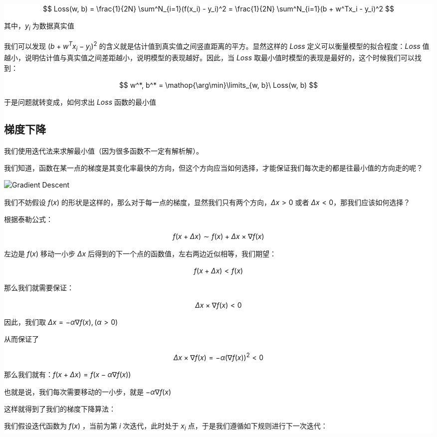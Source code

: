 $$
Loss(w, b) = \frac{1}{2N} \sum^N_{i=1}(f(x_i) - y_i)^2 = \frac{1}{2N} \sum^N_{i=1}(b + w^Tx_i - y_i)^2
$$

其中，$y_i$ 为数据真实值

我们可以发现 $(b + w^Tx_i - y_i)^2$ 的含义就是估计值到真实值之间竖直距离的平方。显然这样的 $Loss$ 定义可以衡量模型的拟合程度：$Loss$ 值越小，说明估计值与真实值之间差距越小，说明模型的表现越好。因此，当 $Loss$ 取最小值时模型的表现是最好的，这个时候我们可以找到：

$$
w^*, b^* = \mathop{\arg\min}\limits_{w, b}\ Loss(w, b)
$$

于是问题就转变成，如何求出 $Loss$ 函数的最小值

## 梯度下降

我们使用迭代法来求解最小值（因为很多函数不一定有解析解）。

我们知道，函数在某一点的梯度是其变化率最快的方向，但这个方向应当如何选择，才能保证我们每次走的都是往最小值的方向走的呢？

![Gradient Descent](https://s2.loli.net/2022/08/01/4YESZ6QoXKzhf9r.png)

我们不妨假设 $f(x)$ 的形状是这样的，那么对于每一点的梯度，显然我们只有两个方向，$\Delta x > 0$ 或者 $\Delta x < 0$，那我们应该如何选择？

根据泰勒公式：

$$
f(x + \Delta x) \sim f(x) + \Delta x\times \nabla f(x)
$$

左边是 $f(x)$ 移动一小步 $\Delta x$ 后得到的下一个点的函数值，左右两边近似相等，我们期望：

$$
f(x + \Delta x) < f(x)
$$

那么我们就需要保证：

$$
\Delta x \times \nabla f(x) < 0
$$

因此，我们取 $\Delta x = -\alpha \nabla f(x), (\alpha>0)$

从而保证了

$$
\Delta x \times \nabla f(x) = -\alpha (\nabla f(x))^2 < 0
$$

那么我们就有：$f(x + \Delta x) = f(x - \alpha \nabla f(x))$

也就是说，我们每次需要移动的一小步，就是 $-\alpha \nabla f(x)$

这样就得到了我们的梯度下降算法：

我们假设迭代函数为 $f(x)$ ，当前为第 $i$ 次迭代，此时处于 $x_i$ 点，于是我们遵循如下规则进行下一次迭代：
